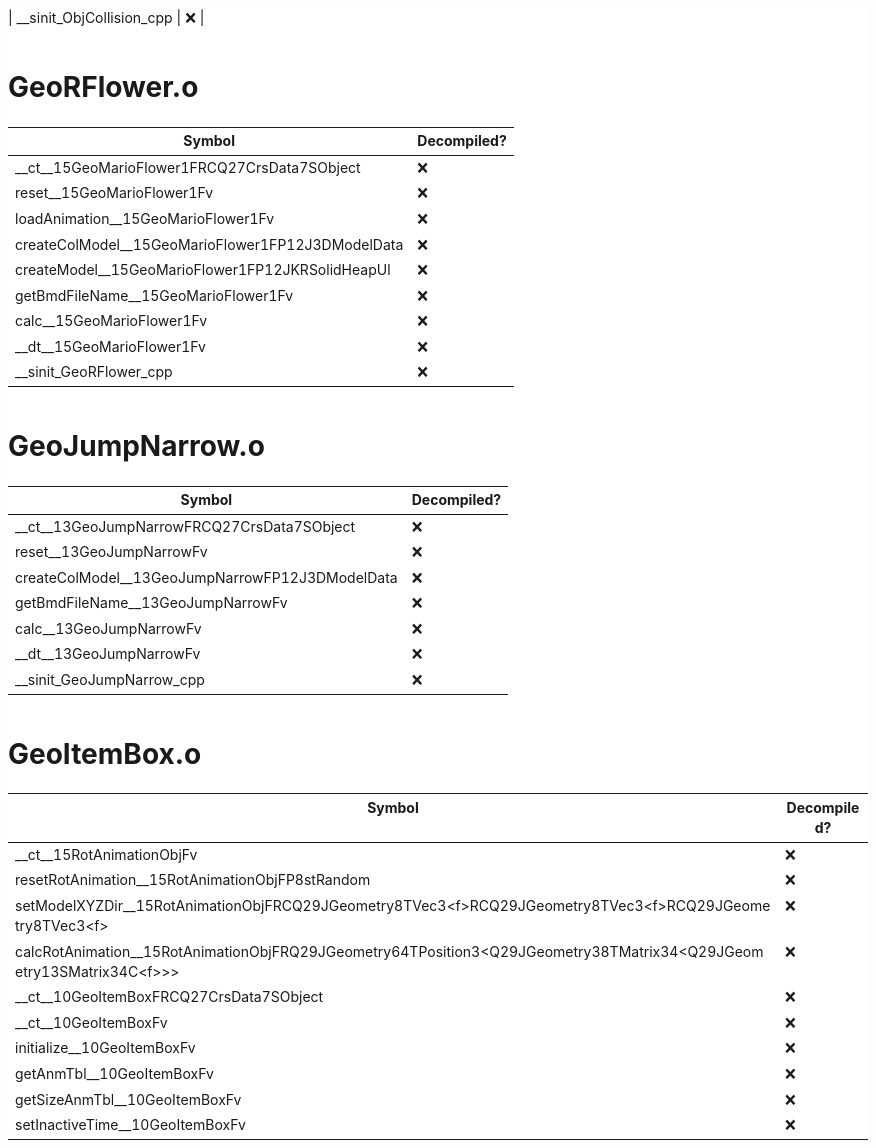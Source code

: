 | __sinit_ObjCollision_cpp | :x: |


# GeoRFlower.o
| Symbol | Decompiled? |
| ------------- | ------------- |
| __ct__15GeoMarioFlower1FRCQ27CrsData7SObject | :x: |
| reset__15GeoMarioFlower1Fv | :x: |
| loadAnimation__15GeoMarioFlower1Fv | :x: |
| createColModel__15GeoMarioFlower1FP12J3DModelData | :x: |
| createModel__15GeoMarioFlower1FP12JKRSolidHeapUl | :x: |
| getBmdFileName__15GeoMarioFlower1Fv | :x: |
| calc__15GeoMarioFlower1Fv | :x: |
| __dt__15GeoMarioFlower1Fv | :x: |
| __sinit_GeoRFlower_cpp | :x: |


# GeoJumpNarrow.o
| Symbol | Decompiled? |
| ------------- | ------------- |
| __ct__13GeoJumpNarrowFRCQ27CrsData7SObject | :x: |
| reset__13GeoJumpNarrowFv | :x: |
| createColModel__13GeoJumpNarrowFP12J3DModelData | :x: |
| getBmdFileName__13GeoJumpNarrowFv | :x: |
| calc__13GeoJumpNarrowFv | :x: |
| __dt__13GeoJumpNarrowFv | :x: |
| __sinit_GeoJumpNarrow_cpp | :x: |


# GeoItemBox.o
| Symbol | Decompiled? |
| ------------- | ------------- |
| __ct__15RotAnimationObjFv | :x: |
| resetRotAnimation__15RotAnimationObjFP8stRandom | :x: |
| setModelXYZDir__15RotAnimationObjFRCQ29JGeometry8TVec3&lt;f&gt;RCQ29JGeometry8TVec3&lt;f&gt;RCQ29JGeometry8TVec3&lt;f&gt; | :x: |
| calcRotAnimation__15RotAnimationObjFRQ29JGeometry64TPosition3&lt;Q29JGeometry38TMatrix34&lt;Q29JGeometry13SMatrix34C&lt;f&gt;&gt;&gt; | :x: |
| __ct__10GeoItemBoxFRCQ27CrsData7SObject | :x: |
| __ct__10GeoItemBoxFv | :x: |
| initialize__10GeoItemBoxFv | :x: |
| getAnmTbl__10GeoItemBoxFv | :x: |
| getSizeAnmTbl__10GeoItemBoxFv | :x: |
| setInactiveTime__10GeoItemBoxFv | :x: |